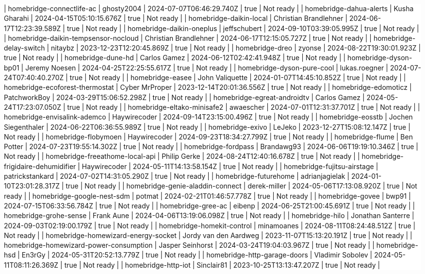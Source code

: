 | homebridge-connectlife-ac | ghosty2004 | 2024-07-07T06:46:29.740Z | true | Not ready |
| homebridge-dahua-alerts | Kusha Gharahi | 2024-04-15T05:10:15.676Z | true | Not ready |
| homebridge-daikin-local | Christian Brandlehner | 2024-06-17T12:23:39.589Z | true | Not ready |
| homebridge-daikin-oneplus | jeffschubert | 2024-09-10T03:39:05.995Z | true | Not ready |
| homebridge-daikin-tempsensor-nocloud | Christian Brandlehner | 2024-06-17T12:15:05.727Z | true | Not ready |
| homebridge-delay-switch | nitaybz | 2023-12-23T12:20:45.869Z | true | Not ready |
| homebridge-dreo | zyonse | 2024-08-22T19:30:01.923Z | true | Not ready |
| homebridge-dune-hd | Carlos Gamez | 2024-06-12T02:42:41.948Z | true | Not ready |
| homebridge-dyson-bp01 | Jeremy Noesen | 2024-04-25T22:25:55.617Z | true | Not ready |
| homebridge-dyson-pure-cool | lukas.roegner | 2024-07-24T07:40:40.270Z | true | Not ready |
| homebridge-easee | John Valiquette | 2024-01-07T14:45:10.852Z | true | Not ready |
| homebridge-ecoforest-thermostat | Cyber MrProper | 2023-12-14T20:01:36.556Z | true | Not ready |
| homebridge-edomoticz | PatchworkBoy | 2024-03-29T15:06:52.298Z | true | Not ready |
| homebridge-egreat-androidtv | Carlos Gamez | 2024-05-24T17:23:07.050Z | true | Not ready |
| homebridge-eltako-minisafe2 | awaescher | 2024-07-01T12:31:37.701Z | true | Not ready |
| homebridge-envisalink-ademco | Haywirecoder | 2024-09-14T23:15:00.496Z | true | Not ready |
| homebridge-eosstb | Jochen Siegenthaler | 2024-06-22T06:36:55.989Z | true | Not ready |
| homebridge-exivo | LeJeko | 2023-12-27T15:08:12.147Z | true | Not ready |
| homebridge-flobymoen | Haywirecoder | 2024-09-23T18:34:27.799Z | true | Not ready |
| homebridge-flume | Ben Potter | 2024-07-23T19:55:14.302Z | true | Not ready |
| homebridge-fordpass | Brandawg93 | 2024-06-06T19:19:10.346Z | true | Not ready |
| homebridge-freeathome-local-api | Philip Gerke | 2024-08-24T12:40:16.678Z | true | Not ready |
| homebridge-frigidaire-dehumidifier | Haywirecoder | 2024-05-11T14:13:58.154Z | true | Not ready |
| homebridge-fujitsu-airstage | patrickstankard | 2024-07-02T14:31:05.290Z | true | Not ready |
| homebridge-futurehome | adrianjagielak | 2024-01-10T23:01:28.317Z | true | Not ready |
| homebridge-genie-aladdin-connect | derek-miller | 2024-05-06T17:13:08.920Z | true | Not ready |
| homebridge-google-nest-sdm | potmat | 2024-02-21T01:46:57.778Z | true | Not ready |
| homebridge-govee | bwp91 | 2024-07-15T06:33:56.784Z | true | Not ready |
| homebridge-gree-ac | eibenp | 2024-06-25T21:00:45.691Z | true | Not ready |
| homebridge-grohe-sense | Frank Aune | 2024-04-06T13:19:06.098Z | true | Not ready |
| homebridge-hilo | Jonathan Santerre | 2024-09-03T02:19:00.179Z | true | Not ready |
| homebridge-homekit-control | minamoanes | 2024-08-11T08:24:48.512Z | true | Not ready |
| homebridge-homewizard-energy-socket | Jordy van den Aardweg | 2023-11-07T15:13:20.191Z | true | Not ready |
| homebridge-homewizard-power-consumption | Jasper Seinhorst | 2024-03-24T19:04:03.967Z | true | Not ready |
| homebridge-hsd | En3rGy | 2024-05-31T20:52:13.779Z | true | Not ready |
| homebridge-http-garage-doors | Vladimir Sobolev | 2024-05-11T08:11:26.369Z | true | Not ready |
| homebridge-http-iot | Sinclair81 | 2023-10-25T13:13:47.207Z | true | Not ready |